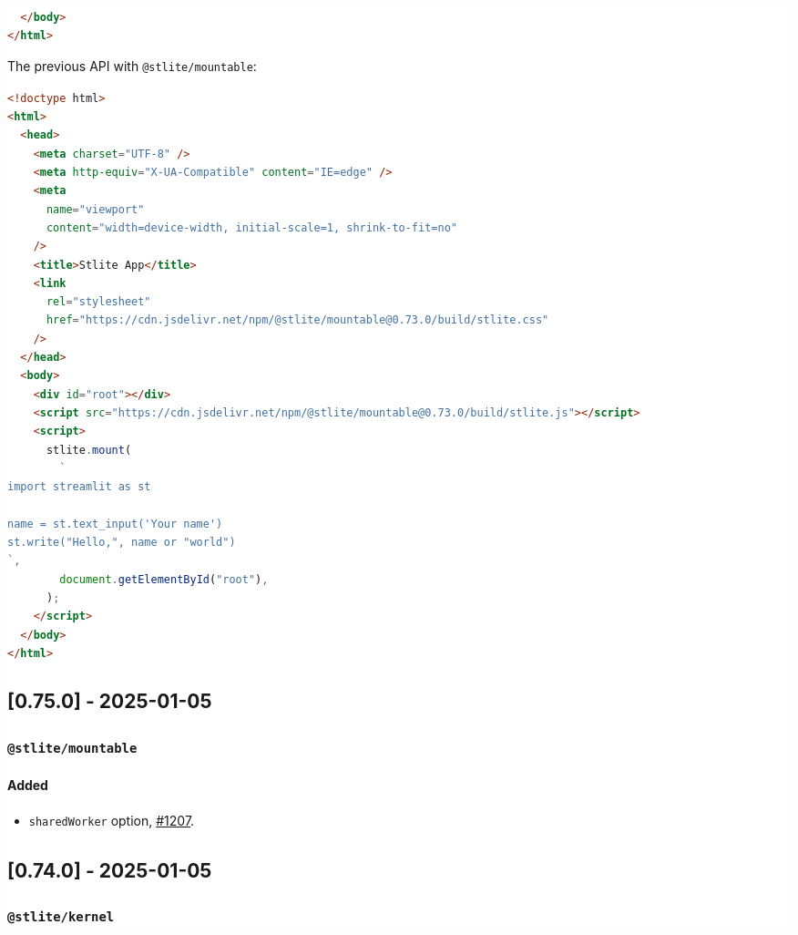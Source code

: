 ```html
  </body>
</html>
```

The previous API with `@stlite/mountable`:

```html
<!doctype html>
<html>
  <head>
    <meta charset="UTF-8" />
    <meta http-equiv="X-UA-Compatible" content="IE=edge" />
    <meta
      name="viewport"
      content="width=device-width, initial-scale=1, shrink-to-fit=no"
    />
    <title>Stlite App</title>
    <link
      rel="stylesheet"
      href="https://cdn.jsdelivr.net/npm/@stlite/mountable@0.73.0/build/stlite.css"
    />
  </head>
  <body>
    <div id="root"></div>
    <script src="https://cdn.jsdelivr.net/npm/@stlite/mountable@0.73.0/build/stlite.js"></script>
    <script>
      stlite.mount(
        `
import streamlit as st

name = st.text_input('Your name')
st.write("Hello,", name or "world")
`,
        document.getElementById("root"),
      );
    </script>
  </body>
</html>
```

## [0.75.0] - 2025-01-05

### `@stlite/mountable`

#### Added

- `sharedWorker` option, [#1207](https://github.com/whitphx/stlite/pull/1207).

## [0.74.0] - 2025-01-05

### `@stlite/kernel`
